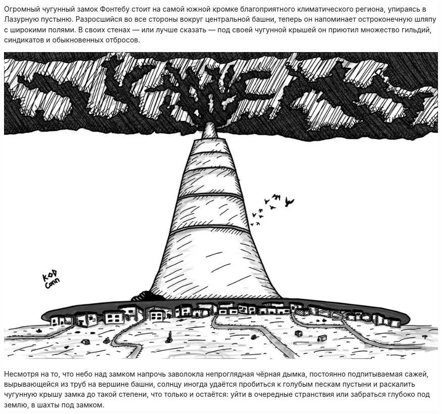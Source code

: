 Огромный чугунный замок Фонтебу стоит на самой южной кромке благоприятного климатического региона, упираясь в  Лазурную пустыню. Разросшийся во все стороны вокруг центральной башни, теперь он напоминает остроконечную шляпу с широкими полями. В своих стенах — или лучше сказать — под своей чугунной крышей он приютил множество гильдий, синдикатов и обыкновенных отбросов.

![Замок Фонтебу](/assets/images/fontebu-kod_connect.png)

Несмотря на то, что небо над замком напрочь заволокла непроглядная чёрная дымка, постоянно подпитываемая сажей, вырывающейся из труб на вершине башни, солнцу иногда удаётся пробиться к голубым пескам пустыни и раскалить чугунную крышу замка до такой степени, что только и остаётся: уйти в очередные странствия или забраться глубоко под землю, в шахты под замком.
